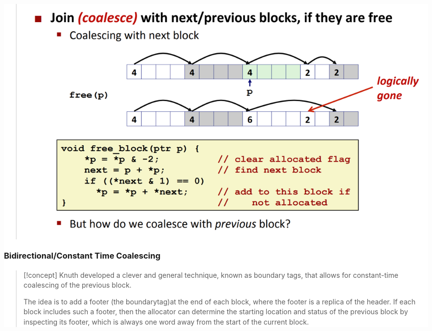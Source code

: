 > ![](Heap%20Management.assets/image-20231212145949829.png)



### Bidirectional/Constant Time Coalescing
> [!concept]
> Knuth developed a clever and general technique, known as boundary tags, that allows for constant-time coalescing of the previous block. 
> 
> The idea is to add a footer (the boundarytag)at the end of each block, where the footer is a replica of the header. If each block includes such a footer, then the allocator can determine the starting location and status of the previous block by inspecting its footer, which is always one word away from the start of the current block.
